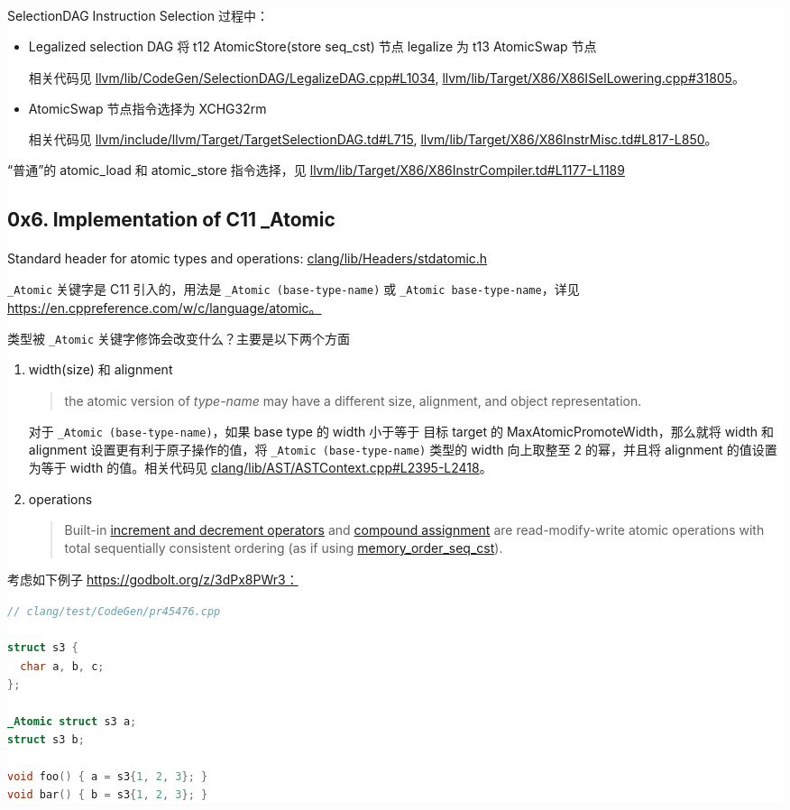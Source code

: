 SelectionDAG Instruction Selection 过程中：

- Legalized selection DAG 将 t12 AtomicStore(store seq_cst) 节点 legalize 为 t13 AtomicSwap 节点

  相关代码见 [llvm/lib/CodeGen/SelectionDAG/LegalizeDAG.cpp#L1034](https://github.com/llvm/llvm-project/blob/release/19.x/llvm/lib/CodeGen/SelectionDAG/LegalizeDAG.cpp#L1034), [llvm/lib/Target/X86/X86ISelLowering.cpp#31805](https://github.com/llvm/llvm-project/blob/release/19.x/llvm/lib/Target/X86/X86ISelLowering.cpp#31805)。

- AtomicSwap 节点指令选择为 XCHG32rm

  相关代码见 [llvm/include/llvm/Target/TargetSelectionDAG.td#L715](https://github.com/llvm/llvm-project/blob/release/19.x/llvm/include/llvm/Target/TargetSelectionDAG.td#L715), [llvm/lib/Target/X86/X86InstrMisc.td#L817-L850](https://github.com/llvm/llvm-project/blob/release/19.x/llvm/lib/Target/X86/X86InstrMisc.td#L817-L850)。

“普通”的 atomic_load 和 atomic_store 指令选择，见 [llvm/lib/Target/X86/X86InstrCompiler.td#L1177-L1189](https://github.com/llvm/llvm-project/blob/release/19.x/llvm/lib/Target/X86/X86InstrCompiler.td#L1177-L1189)

## 0x6. Implementation of C11 _Atomic

Standard header for atomic types and operations: [clang/lib/Headers/stdatomic.h](https://github.com/llvm/llvm-project/blob/release/19.x/clang/lib/Headers/stdatomic.h)

`_Atomic` 关键字是 C11 引入的，用法是 `_Atomic (base-type-name)` 或 `_Atomic base-type-name`，详见 https://en.cppreference.com/w/c/language/atomic。

类型被 `_Atomic` 关键字修饰会改变什么？主要是以下两个方面

1. width(size) 和 alignment

   > the atomic version of *type-name* may have a different size, alignment, and object representation.

   对于 `_Atomic (base-type-name)`，如果 base type 的 width 小于等于 目标 target 的 MaxAtomicPromoteWidth，那么就将 width 和 alignment 设置更有利于原子操作的值，将 `_Atomic (base-type-name)` 类型的 width 向上取整至 2 的幂，并且将 alignment 的值设置为等于 width 的值。相关代码见 [clang/lib/AST/ASTContext.cpp#L2395-L2418](https://github.com/llvm/llvm-project/blob/release/19.x/clang/lib/AST/ASTContext.cpp#L2395-L2418)。

2. operations

   > Built-in [increment and decrement operators](https://en.cppreference.com/w/c/language/operator_incdec) and [compound assignment](https://en.cppreference.com/w/c/language/operator_assignment) are read-modify-write atomic operations with total sequentially consistent ordering (as if using [memory_order_seq_cst](https://en.cppreference.com/w/c/atomic/memory_order)).

考虑如下例子 https://godbolt.org/z/3dPx8PWr3：

```C
// clang/test/CodeGen/pr45476.cpp

struct s3 {
  char a, b, c;
};

_Atomic struct s3 a;
struct s3 b;

void foo() { a = s3{1, 2, 3}; }
void bar() { b = s3{1, 2, 3}; }
```
